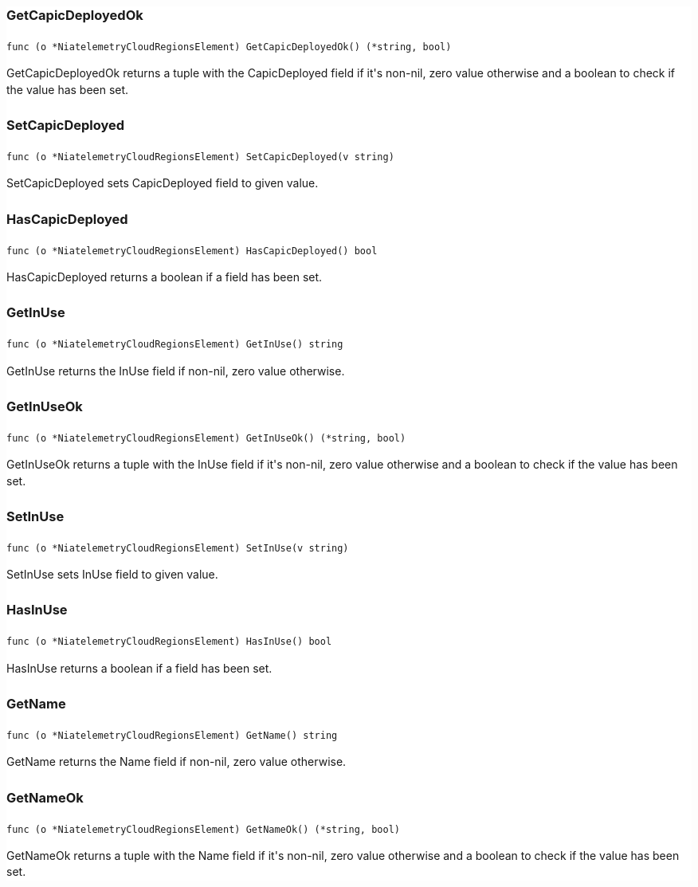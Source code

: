 ### GetCapicDeployedOk

`func (o *NiatelemetryCloudRegionsElement) GetCapicDeployedOk() (*string, bool)`

GetCapicDeployedOk returns a tuple with the CapicDeployed field if it's non-nil, zero value otherwise
and a boolean to check if the value has been set.

### SetCapicDeployed

`func (o *NiatelemetryCloudRegionsElement) SetCapicDeployed(v string)`

SetCapicDeployed sets CapicDeployed field to given value.

### HasCapicDeployed

`func (o *NiatelemetryCloudRegionsElement) HasCapicDeployed() bool`

HasCapicDeployed returns a boolean if a field has been set.

### GetInUse

`func (o *NiatelemetryCloudRegionsElement) GetInUse() string`

GetInUse returns the InUse field if non-nil, zero value otherwise.

### GetInUseOk

`func (o *NiatelemetryCloudRegionsElement) GetInUseOk() (*string, bool)`

GetInUseOk returns a tuple with the InUse field if it's non-nil, zero value otherwise
and a boolean to check if the value has been set.

### SetInUse

`func (o *NiatelemetryCloudRegionsElement) SetInUse(v string)`

SetInUse sets InUse field to given value.

### HasInUse

`func (o *NiatelemetryCloudRegionsElement) HasInUse() bool`

HasInUse returns a boolean if a field has been set.

### GetName

`func (o *NiatelemetryCloudRegionsElement) GetName() string`

GetName returns the Name field if non-nil, zero value otherwise.

### GetNameOk

`func (o *NiatelemetryCloudRegionsElement) GetNameOk() (*string, bool)`

GetNameOk returns a tuple with the Name field if it's non-nil, zero value otherwise
and a boolean to check if the value has been set.
